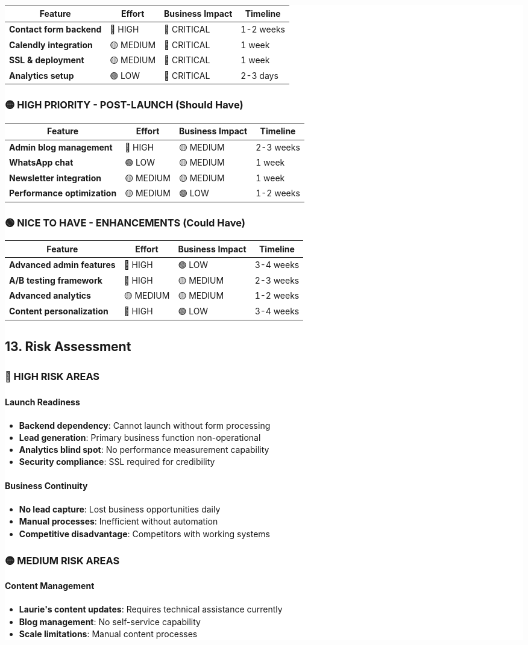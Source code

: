 | Feature | Effort | Business Impact | Timeline |
|---------|--------|-----------------|----------|
| **Contact form backend** | 🔴 HIGH | 🔴 CRITICAL | 1-2 weeks |
| **Calendly integration** | 🟡 MEDIUM | 🔴 CRITICAL | 1 week |
| **SSL & deployment** | 🟡 MEDIUM | 🔴 CRITICAL | 1 week |
| **Analytics setup** | 🟢 LOW | 🔴 CRITICAL | 2-3 days |

### 🟡 HIGH PRIORITY - POST-LAUNCH (Should Have)

| Feature | Effort | Business Impact | Timeline |
|---------|--------|-----------------|----------|
| **Admin blog management** | 🔴 HIGH | 🟡 MEDIUM | 2-3 weeks |
| **WhatsApp chat** | 🟢 LOW | 🟡 MEDIUM | 1 week |
| **Newsletter integration** | 🟡 MEDIUM | 🟡 MEDIUM | 1 week |
| **Performance optimization** | 🟡 MEDIUM | 🟢 LOW | 1-2 weeks |

### 🟢 NICE TO HAVE - ENHANCEMENTS (Could Have)

| Feature | Effort | Business Impact | Timeline |
|---------|--------|-----------------|----------|
| **Advanced admin features** | 🔴 HIGH | 🟢 LOW | 3-4 weeks |
| **A/B testing framework** | 🔴 HIGH | 🟡 MEDIUM | 2-3 weeks |
| **Advanced analytics** | 🟡 MEDIUM | 🟡 MEDIUM | 1-2 weeks |
| **Content personalization** | 🔴 HIGH | 🟢 LOW | 3-4 weeks |

## 13. Risk Assessment

### 🔴 HIGH RISK AREAS

#### Launch Readiness
- **Backend dependency**: Cannot launch without form processing
- **Lead generation**: Primary business function non-operational
- **Analytics blind spot**: No performance measurement capability
- **Security compliance**: SSL required for credibility

#### Business Continuity
- **No lead capture**: Lost business opportunities daily
- **Manual processes**: Inefficient without automation
- **Competitive disadvantage**: Competitors with working systems

### 🟡 MEDIUM RISK AREAS

#### Content Management
- **Laurie's content updates**: Requires technical assistance currently
- **Blog management**: No self-service capability
- **Scale limitations**: Manual content processes
